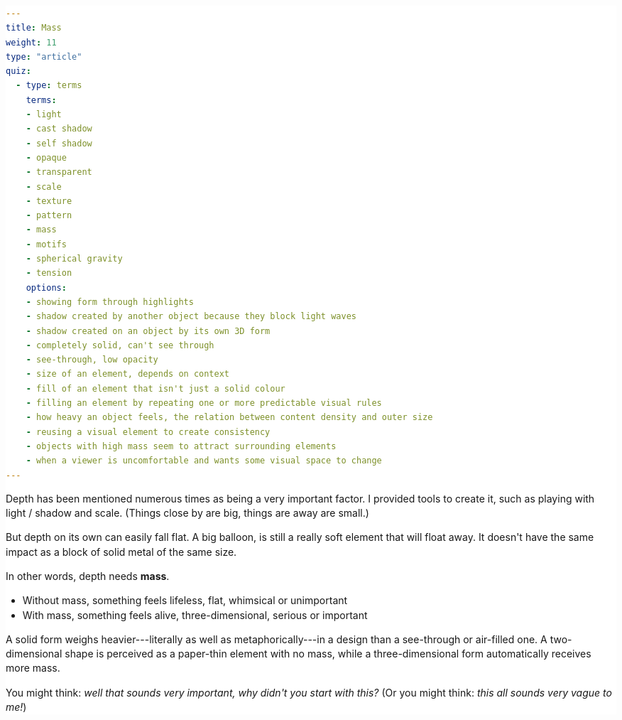 ```yaml
---
title: Mass
weight: 11
type: "article"
quiz:
  - type: terms
    terms:
    - light
    - cast shadow
    - self shadow 
    - opaque
    - transparent
    - scale
    - texture
    - pattern
    - mass
    - motifs
    - spherical gravity
    - tension
    options:
    - showing form through highlights
    - shadow created by another object because they block light waves
    - shadow created on an object by its own 3D form
    - completely solid, can't see through
    - see-through, low opacity
    - size of an element, depends on context
    - fill of an element that isn't just a solid colour
    - filling an element by repeating one or more predictable visual rules
    - how heavy an object feels, the relation between content density and outer size
    - reusing a visual element to create consistency
    - objects with high mass seem to attract surrounding elements
    - when a viewer is uncomfortable and wants some visual space to change
---
```


Depth has been mentioned numerous times as being a very important factor. I provided tools to create it, such as playing with light / shadow and scale. (Things close by are big, things are away are small.)

But depth on its own can easily fall flat. A big balloon, is still a really soft element that will float away. It doesn't have the same impact as a block of solid metal of the same size.

In other words, depth needs **mass**. 

* Without mass, something feels lifeless, flat, whimsical or unimportant
* With mass, something feels alive, three-dimensional, serious or important

A solid form weighs heavier---literally as well as metaphorically---in a design than a see-through or air-filled one. A two-dimensional shape is perceived as a paper-thin element with no mass, while a three-dimensional form automatically receives more mass.

You might think: _well that sounds very important, why didn't you start with this?_ (Or you might think: _this all sounds very vague to me!_)
